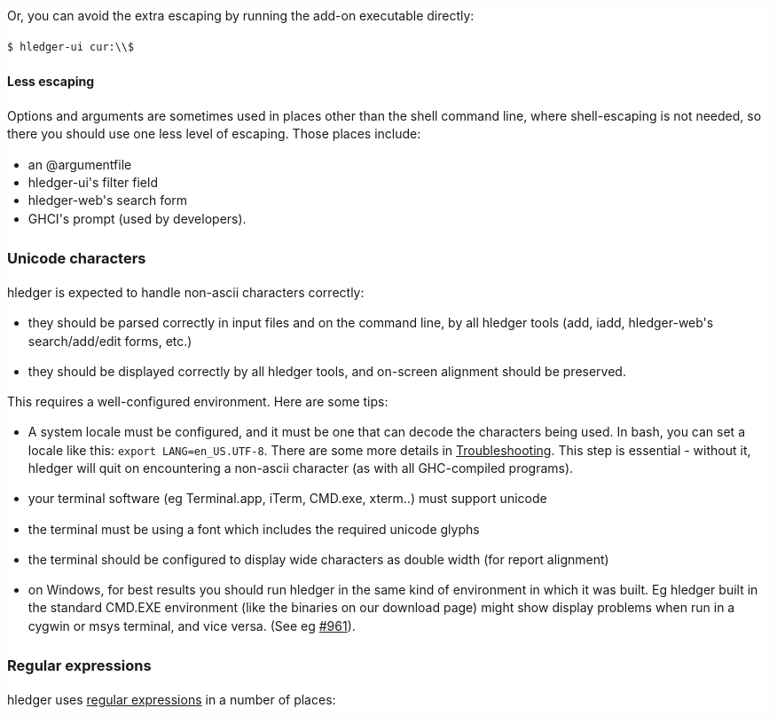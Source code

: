 Or, you can avoid the extra escaping by running the add-on executable
directly:

```cli
$ hledger-ui cur:\\$
```

#### Less escaping

Options and arguments are sometimes used in places other than the shell
command line, where shell-escaping is not needed, so there you should
use one less level of escaping. Those places include:

-   an @argumentfile
-   hledger-ui\'s filter field
-   hledger-web\'s search form
-   GHCI\'s prompt (used by developers).

### Unicode characters

hledger is expected to handle non-ascii characters correctly:

-   they should be parsed correctly in input files and on the command
    line, by all hledger tools (add, iadd, hledger-web\'s
    search/add/edit forms, etc.)

-   they should be displayed correctly by all hledger tools, and
    on-screen alignment should be preserved.

This requires a well-configured environment. Here are some tips:

-   A system locale must be configured, and it must be one that can
    decode the characters being used. In bash, you can set a locale like
    this: `export LANG=en_US.UTF-8`. There are some more details in
    [Troubleshooting](#troubleshooting). This step is essential -
    without it, hledger will quit on encountering a non-ascii character
    (as with all GHC-compiled programs).

-   your terminal software (eg Terminal.app, iTerm, CMD.exe, xterm..)
    must support unicode

-   the terminal must be using a font which includes the required
    unicode glyphs

-   the terminal should be configured to display wide characters as
    double width (for report alignment)

-   on Windows, for best results you should run hledger in the same kind
    of environment in which it was built. Eg hledger built in the
    standard CMD.EXE environment (like the binaries on our download
    page) might show display problems when run in a cygwin or msys
    terminal, and vice versa. (See eg
    [#961](https://github.com/simonmichael/hledger/issues/961#issuecomment-471229644)).

### Regular expressions

hledger uses [regular expressions](http://www.regular-expressions.info)
in a number of places:
